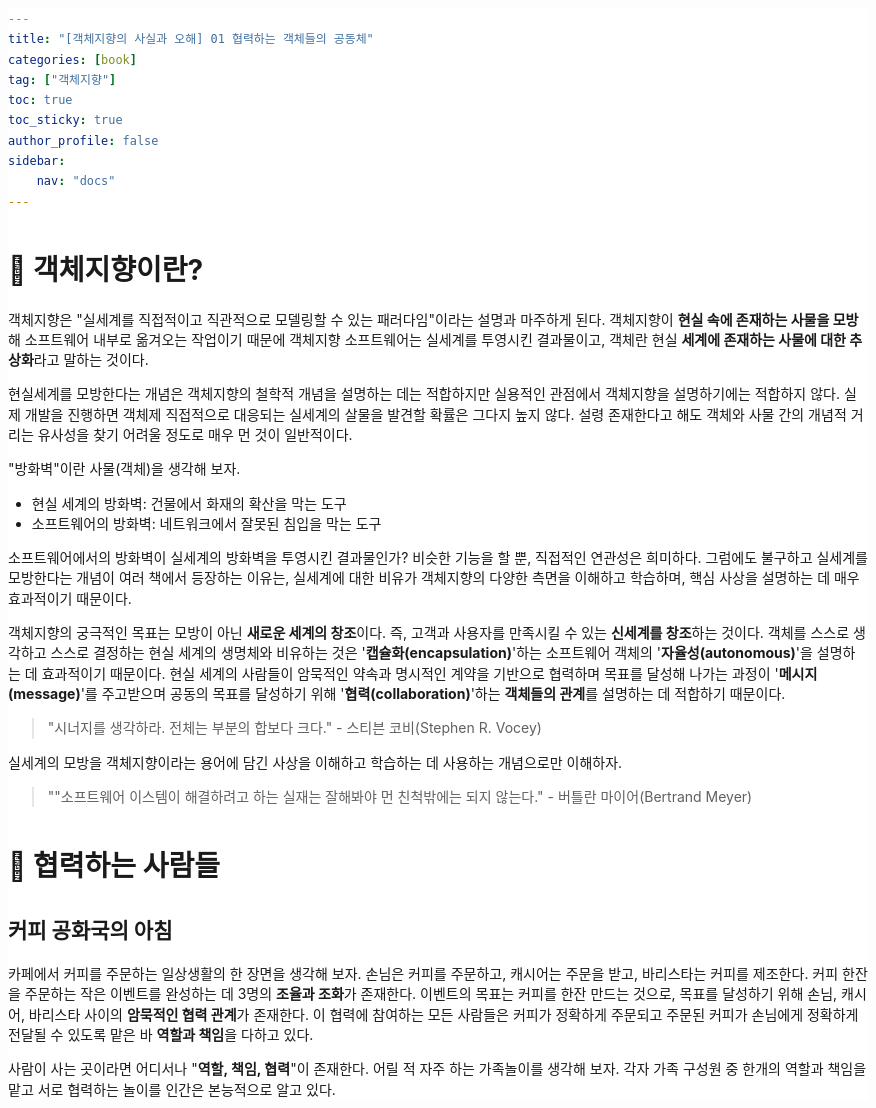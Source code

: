 ```yaml
---
title: "[객체지향의 사실과 오해] 01 협력하는 객체들의 공동체"
categories: [book]
tag: ["객체지향"]
toc: true
toc_sticky: true
author_profile: false
sidebar:
    nav: "docs"
---
```


# 📌 객체지향이란?

객체지향은 "실세계를 직접적이고 직관적으로 모델링할 수 있는 패러다임"이라는 설명과 마주하게 된다. 객체지향이 **현실 속에 존재하는 사물을 모방**해 소프트웨어 내부로 옮겨오는 작업이기 때문에 객체지향 소프트웨어는 실세계를 투영시킨 결과물이고, 객체란 현실 **세계에 존재하는 사물에 대한 추상화**라고 말하는 것이다.

현실세계를 모방한다는 개념은 객체지향의 철학적 개념을 설명하는 데는 적합하지만 실용적인 관점에서 객체지향을 설명하기에는 적합하지 않다. 실제 개발을 진행하면 객체제 직접적으로 대응되는 실세계의 살물을 발견할 확률은 그다지 높지 않다. 설령 존재한다고 해도 객체와 사물 간의 개념적 거리는 유사성을 찾기 어려울 정도로 매우 먼 것이 일반적이다.

"방화벽"이란 사물(객체)을 생각해 보자.

- 현실 세계의 방화벽: 건물에서 화재의 확산을 막는 도구
- 소프트웨어의 방화벽: 네트워크에서 잘못된 침입을 막는 도구

소프트웨어에서의 방화벽이 실세계의 방화벽을 투영시킨 결과물인가? 비슷한 기능을 할 뿐, 직접적인 연관성은 희미하다. 그럼에도 불구하고 실세계를 모방한다는 개념이 여러 책에서 등장하는 이유는, 실세계에 대한 비유가 객체지향의 다양한 측면을 이해하고 학습하며, 핵심 사상을 설명하는 데 매우 효과적이기 때문이다.

객체지향의 궁극적인 목표는 모방이 아닌 **새로운 세계의 창조**이다. 즉, 고객과 사용자를 만족시킬 수 있는 **신세계를 창조**하는 것이다. 객체를 스스로 생각하고 스스로 결정하는 현실 세계의 생명체와 비유하는 것은 '**캡슐화(encapsulation)**'하는 소프트웨어 객체의 '**자율성(autonomous)**'을 설명하는 데 효과적이기 때문이다. 
현실 세계의 사람들이 암묵적인 약속과 명시적인 계약을 기반으로 협력하며 목표를 달성해 나가는 과정이 '**메시지(message)**'를 주고받으며 공동의 목표를 달성하기 위해 '**협력(collaboration)**'하는 **객체들의 관계**를 설명하는 데 적합하기 때문이다.

> "시너지를 생각하라. 전체는 부분의 합보다 크다." - 스티븐 코비(Stephen R. Vocey)

실세계의 모방을 객체지향이라는 용어에 담긴 사상을 이해하고 학습하는 데 사용하는 개념으로만 이해하자.

> ""소프트웨어 이스템이 해결하려고 하는 실재는 잘해봐야 먼 친척밖에는 되지 않는다." - 버틀란 마이어(Bertrand Meyer)



# 📌 협력하는 사람들

## 커피 공화국의 아침

카페에서 커피를 주문하는 일상생활의 한 장면을 생각해 보자. 손님은 커피를 주문하고, 캐시어는 주문을 받고, 바리스타는 커피를 제조한다. 커피 한잔을 주문하는 작은 이벤트를 완성하는 데 3명의 **조율과 조화**가 존재한다. 이벤트의 목표는 커피를 한잔 만드는 것으로, 목표를 달성하기 위해 손님, 캐시어, 바리스타 사이의 **암묵적인 협력 관계**가 존재한다. 이 협력에 참여하는 모든 사람들은 커피가 정확하게 주문되고 주문된 커피가 손님에게 정확하게 전달될 수 있도록 맡은 바 **역할과 책임**을 다하고 있다.

사람이 사는 곳이라면 어디서나 "**역할, 책임, 협력**"이 존재한다. 어릴 적 자주 하는 가족놀이를 생각해 보자. 각자 가족 구성원 중 한개의 역할과 책임을 맡고 서로 협력하는 놀이를 인간은 본능적으로 알고 있다.
